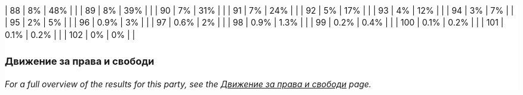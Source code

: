 | 88 | 8% | 48% |  |
| 89 | 8% | 39% |  |
| 90 | 7% | 31% |  |
| 91 | 7% | 24% |  |
| 92 | 5% | 17% |  |
| 93 | 4% | 12% |  |
| 94 | 3% | 7% |  |
| 95 | 2% | 5% |  |
| 96 | 0.9% | 3% |  |
| 97 | 0.6% | 2% |  |
| 98 | 0.9% | 1.3% |  |
| 99 | 0.2% | 0.4% |  |
| 100 | 0.1% | 0.2% |  |
| 101 | 0.1% | 0.2% |  |
| 102 | 0% | 0% |  |

### Движение за права и свободи

*For a full overview of the results for this party, see the [Движение за права и свободи](party-движениезаправаисвободи.html) page.*

